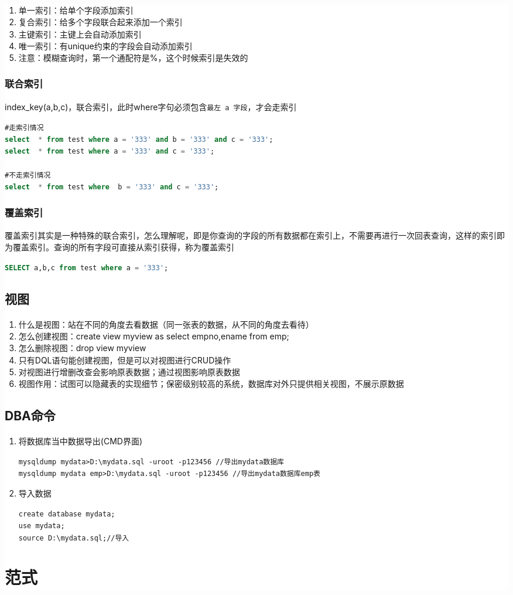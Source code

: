 1. 单一索引：给单个字段添加索引
2. 复合索引：给多个字段联合起来添加一个索引
3. 主键索引：主键上会自动添加索引
4. 唯一索引：有unique约束的字段会自动添加索引
5. 注意：模糊查询时，第一个通配符是%，这个时候索引是失效的

### 联合索引

index_key(a,b,c)，联合索引，此时where字句必须包含`最左 a 字段`，才会走索引

```sql
#走索引情况
select  * from test where a = '333' and b = '333' and c = '333';
select  * from test where a = '333' and c = '333';

#不走索引情况
select  * from test where  b = '333' and c = '333';
```

### 覆盖索引

覆盖索引其实是一种特殊的联合索引，怎么理解呢，即是你查询的字段的所有数据都在索引上，不需要再进行一次回表查询，这样的索引即为覆盖索引。查询的所有字段可直接从索引获得，称为覆盖索引

```sql
SELECT a,b,c from test where a = '333';
```

## 视图

1. 什么是视图：站在不同的角度去看数据（同一张表的数据，从不同的角度去看待）
2. 怎么创建视图：create view myview as select empno,ename from emp;
3. 怎么删除视图：drop view myview
4. 只有DQL语句能创建视图，但是可以对视图进行CRUD操作
5. 对视图进行增删改查会影响原表数据；通过视图影响原表数据
6. 视图作用：试图可以隐藏表的实现细节；保密级别较高的系统，数据库对外只提供相关视图，不展示原数据

## DBA命令

1. 将数据库当中数据导出(CMD界面)

   ```mysq
   mysqldump mydata>D:\mydata.sql -uroot -p123456 //导出mydata数据库
   mysqldump mydata emp>D:\mydata.sql -uroot -p123456 //导出mydata数据库emp表
   ```

   

2. 导入数据

   ```mysq
   create database mydata;
   use mydata;
   source D:\mydata.sql;//导入
   ```

# 范式
